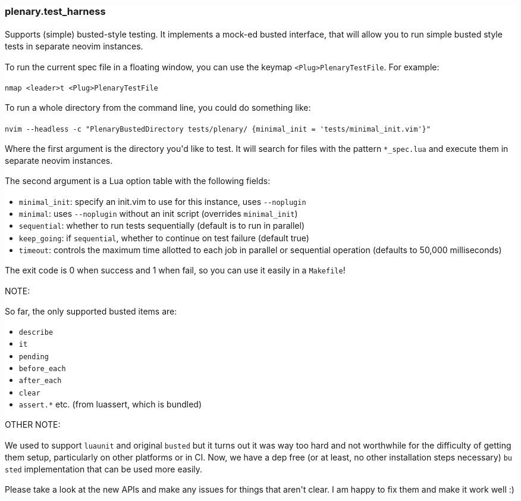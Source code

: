 
### plenary.test_harness

Supports (simple) busted-style testing. It implements a mock-ed busted interface, that will allow you to run simple
busted style tests in separate neovim instances.

To run the current spec file in a floating window, you can use the keymap `<Plug>PlenaryTestFile`. For example:

```
nmap <leader>t <Plug>PlenaryTestFile
```

To run a whole directory from the command line, you could do something like:

```
nvim --headless -c "PlenaryBustedDirectory tests/plenary/ {minimal_init = 'tests/minimal_init.vim'}"
```

Where the first argument is the directory you'd like to test. It will search for files with
the pattern `*_spec.lua` and execute them in separate neovim instances.

The second argument is a Lua option table with the following fields:
- `minimal_init`: specify an init.vim to use for this instance, uses `--noplugin`
- `minimal`: uses `--noplugin` without an init script (overrides `minimal_init`)
- `sequential`: whether to run tests sequentially (default is to run in parallel)
- `keep_going`: if `sequential`, whether to continue on test failure (default true)
- `timeout`: controls the maximum time allotted to each job in parallel or
  sequential operation (defaults to 50,000 milliseconds)

The exit code is 0 when success and 1 when fail, so you can use it easily in a `Makefile`!


NOTE:

So far, the only supported busted items are:

- `describe`
- `it`
- `pending`
- `before_each`
- `after_each`
- `clear`
- `assert.*` etc. (from luassert, which is bundled)

OTHER NOTE:

We used to support `luaunit` and original `busted` but it turns out it was way too hard and not worthwhile
for the difficulty of getting them setup, particularly on other platforms or in CI. Now, we have a dep free
(or at least, no other installation steps necessary) `busted` implementation that can be used more easily.

Please take a look at the new APIs and make any issues for things that aren't clear. I am happy to fix them
and make it work well :)
